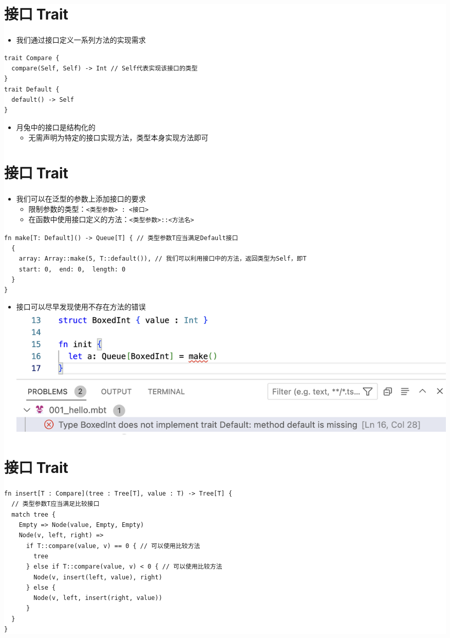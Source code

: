 # 接口 Trait

- 我们通过接口定义一系列方法的实现需求
```moonbit
trait Compare {
  compare(Self, Self) -> Int // Self代表实现该接口的类型
}
trait Default {
  default() -> Self
}
```
- 月兔中的接口是结构化的
  - 无需声明为特定的接口实现方法，类型本身实现方法即可

# 接口 Trait

- 我们可以在泛型的参数上添加接口的要求
  - 限制参数的类型：`<类型参数> : <接口>`
  - 在函数中使用接口定义的方法：`<类型参数>::<方法名>`

```moonbit
fn make[T: Default]() -> Queue[T] { // 类型参数T应当满足Default接口
  { 
    array: Array::make(5, T::default()), // 我们可以利用接口中的方法，返回类型为Self，即T
    start: 0,  end: 0,  length: 0 
  } 
}
```

- 接口可以尽早发现使用不存在方法的错误
![height:150px](../pics/no_method.webp)

# 接口 Trait

```moonbit
fn insert[T : Compare](tree : Tree[T], value : T) -> Tree[T] {
  // 类型参数T应当满足比较接口
  match tree {
    Empty => Node(value, Empty, Empty) 
    Node(v, left, right) =>  
      if T::compare(value, v) == 0 { // 可以使用比较方法
        tree
      } else if T::compare(value, v) < 0 { // 可以使用比较方法
        Node(v, insert(left, value), right)
      } else {
        Node(v, left, insert(right, value))
      }
  }
}
```
